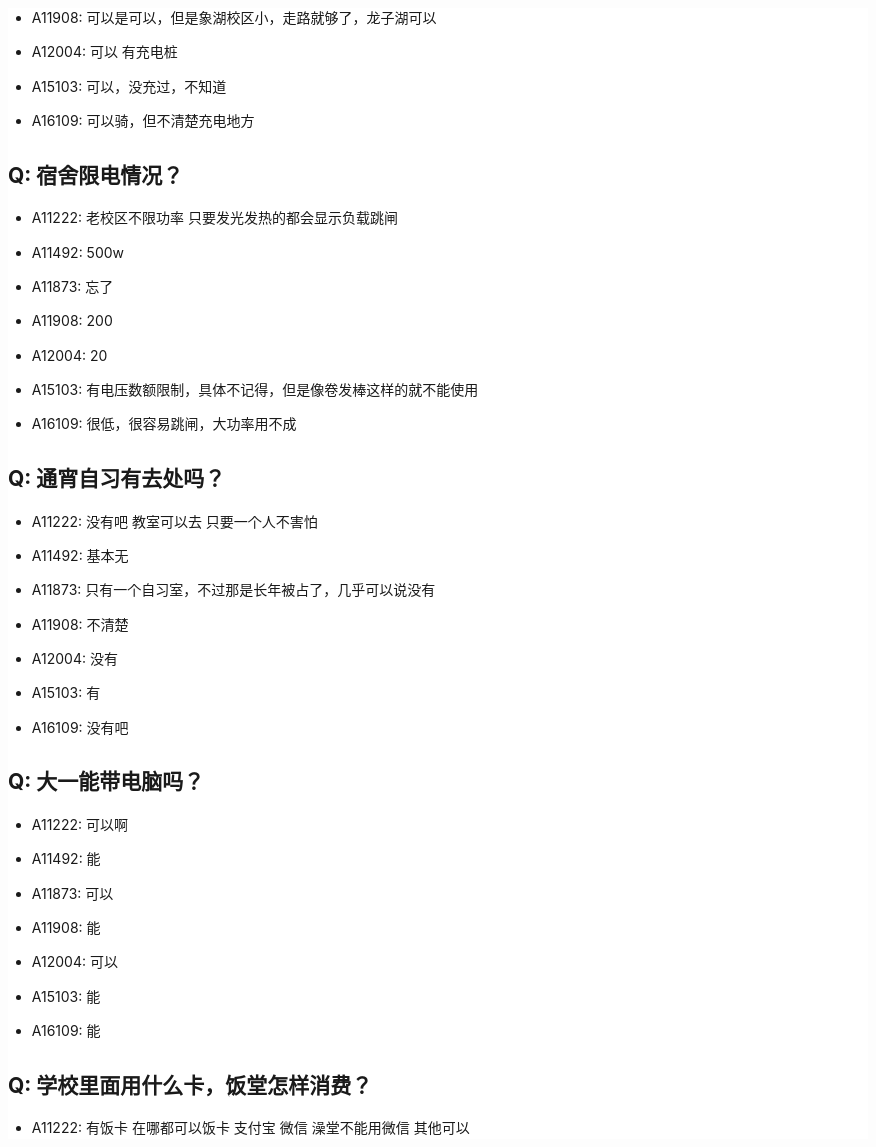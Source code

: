- A11908: 可以是可以，但是象湖校区小，走路就够了，龙子湖可以

- A12004: 可以 有充电桩

- A15103: 可以，没充过，不知道

- A16109: 可以骑，但不清楚充电地方

## Q: 宿舍限电情况？

- A11222: 老校区不限功率 只要发光发热的都会显示负载跳闸

- A11492: 500w

- A11873: 忘了

- A11908: 200

- A12004: 20

- A15103: 有电压数额限制，具体不记得，但是像卷发棒这样的就不能使用

- A16109: 很低，很容易跳闸，大功率用不成

## Q: 通宵自习有去处吗？

- A11222: 没有吧 教室可以去 只要一个人不害怕

- A11492: 基本无

- A11873: 只有一个自习室，不过那是长年被占了，几乎可以说没有

- A11908: 不清楚

- A12004: 没有

- A15103: 有

- A16109: 没有吧

## Q: 大一能带电脑吗？

- A11222: 可以啊

- A11492: 能

- A11873: 可以

- A11908: 能

- A12004: 可以

- A15103: 能

- A16109: 能

## Q: 学校里面用什么卡，饭堂怎样消费？

- A11222: 有饭卡 在哪都可以饭卡 支付宝 微信 澡堂不能用微信 其他可以
